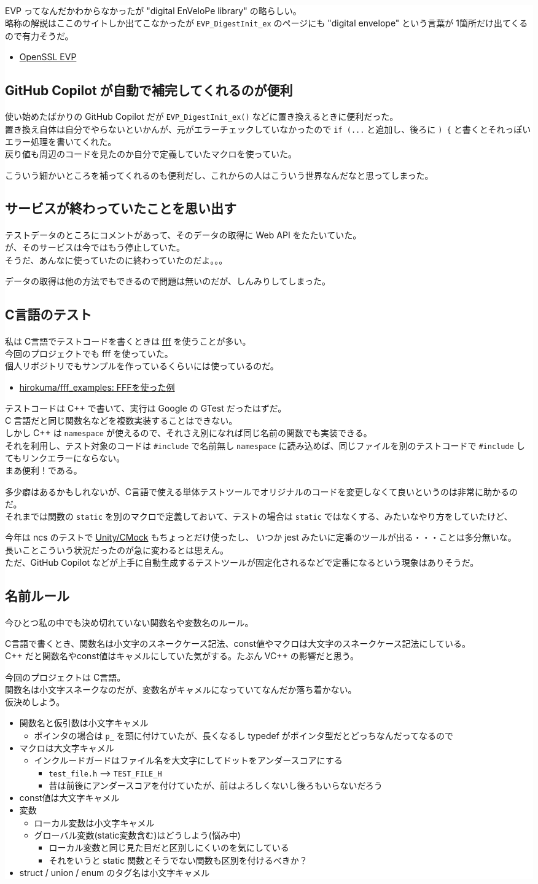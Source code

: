 EVP ってなんだかわからなかったが "digital EnVeloPe library" の略らしい。  
略称の解説はここのサイトしか出てこなかったが `EVP_DigestInit_ex` のページにも "digital envelope" という言葉が 1箇所だけ出てくるので有力そうだ。

* [OpenSSL EVP](https://sehermitage.web.fc2.com/devel/openssl_evp.html)

## GitHub Copilot が自動で補完してくれるのが便利

使い始めたばかりの GitHub Copilot だが `EVP_DigestInit_ex()` などに置き換えるときに便利だった。  
置き換え自体は自分でやらないといかんが、元がエラーチェックしていなかったので `if (...` と追加し、後ろに `) {` と書くとそれっぽいエラー処理を書いてくれた。  
戻り値も周辺のコードを見たのか自分で定義していたマクロを使っていた。

こういう細かいところを補ってくれるのも便利だし、これからの人はこういう世界なんだなと思ってしまった。

## サービスが終わっていたことを思い出す

テストデータのところにコメントがあって、そのデータの取得に Web API をたたいていた。  
が、そのサービスは今ではもう停止していた。  
そうだ、あんなに使っていたのに終わっていたのだよ。。。

データの取得は他の方法でもできるので問題は無いのだが、しんみりしてしまった。

## C言語のテスト

私は C言語でテストコードを書くときは [fff](https://github.com/meekrosoft/fff) を使うことが多い。  
今回のプロジェクトでも fff を使っていた。  
個人リポジトリでもサンプルを作っているくらいには使っているのだ。

* [hirokuma/fff_examples: FFFを使った例](https://github.com/hirokuma/fff_examples)

テストコードは C++ で書いて、実行は Google の GTest だったはずだ。  
C 言語だと同じ関数名などを複数実装することはできない。  
しかし C++ は `namespace` が使えるので、それさえ別になれば同じ名前の関数でも実装できる。  
それを利用し、テスト対象のコードは `#include` で名前無し `namespace` に読み込めば、同じファイルを別のテストコードで `#include` してもリンクエラーにならない。  
まあ便利！である。

多少癖はあるかもしれないが、C言語で使える単体テストツールでオリジナルのコードを変更しなくて良いというのは非常に助かるのだ。  
それまでは関数の `static` を別のマクロで定義しておいて、テストの場合は `static` ではなくする、みたいなやり方をしていたけど、

今年は ncs のテストで [Unity/CMock](https://blog.hirokuma.work/2024/09/20240912-test.html) もちょっとだけ使ったし、
いつか jest みたいに定番のツールが出る・・・ことは多分無いな。  
長いことこういう状況だったのが急に変わるとは思えん。  
ただ、GitHub Copilot などが上手に自動生成するテストツールが固定化されるなどで定番になるという現象はありそうだ。

## 名前ルール

今ひとつ私の中でも決め切れていない関数名や変数名のルール。

C言語で書くとき、関数名は小文字のスネークケース記法、const値やマクロは大文字のスネークケース記法にしている。  
C++ だと関数名やconst値はキャメルにしていた気がする。たぶん VC++ の影響だと思う。

今回のプロジェクトは C言語。  
関数名は小文字スネークなのだが、変数名がキャメルになっていてなんだか落ち着かない。  
仮決めしよう。

* 関数名と仮引数は小文字キャメル
  * ポインタの場合は `p_` を頭に付けていたが、長くなるし typedef がポインタ型だとどっちなんだってなるので
* マクロは大文字キャメル
  * インクルードガードはファイル名を大文字にしてドットをアンダースコアにする
    * `test_file.h` --> `TEST_FILE_H`
    * 昔は前後にアンダースコアを付けていたが、前はよろしくないし後ろもいらないだろう
* const値は大文字キャメル
* 変数
  * ローカル変数は小文字キャメル
  * グローバル変数(static変数含む)はどうしよう(悩み中)
    * ローカル変数と同じ見た目だと区別しにくいのを気にしている
    * それをいうと static 関数とそうでない関数も区別を付けるべきか？
* struct / union / enum のタグ名は小文字キャメル